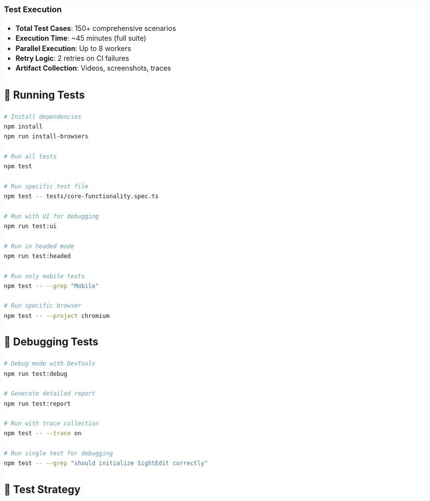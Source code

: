 ### Test Execution
- **Total Test Cases**: 150+ comprehensive scenarios
- **Execution Time**: ~45 minutes (full suite)
- **Parallel Execution**: Up to 8 workers
- **Retry Logic**: 2 retries on CI failures
- **Artifact Collection**: Videos, screenshots, traces

## 🚦 Running Tests

```bash
# Install dependencies
npm install
npm run install-browsers

# Run all tests
npm test

# Run specific test file
npm test -- tests/core-functionality.spec.ts

# Run with UI for debugging
npm run test:ui

# Run in headed mode
npm run test:headed

# Run only mobile tests
npm test -- --grep "Mobile"

# Run specific browser
npm test -- --project chromium
```

## 🐛 Debugging Tests

```bash
# Debug mode with DevTools
npm run test:debug

# Generate detailed report
npm run test:report

# Run with trace collection
npm test -- --trace on

# Run single test for debugging
npm test -- --grep "should initialize SightEdit correctly"
```

## 🎯 Test Strategy
